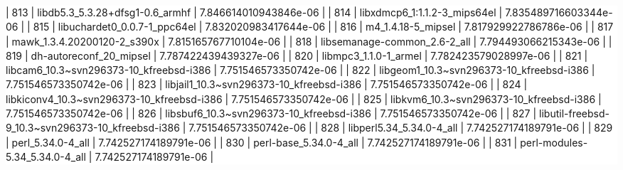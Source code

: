 | 813  |           libdb5.3_5.3.28+dfsg1-0.6_armhf           | 7.846614010943846e-06  |
| 814  |             libxdmcp6_1:1.1.2-3_mips64el            | 7.835489716603344e-06  |
| 815  |             libuchardet0_0.0.7-1_ppc64el            | 7.832020983417644e-06  |
| 816  |                  m4_1.4.18-5_mipsel                 | 7.817929922786786e-06  |
| 817  |             mawk_1.3.4.20200120-2_s390x             | 7.815165767710104e-06  |
| 818  |             libsemanage-common_2.6-2_all            | 7.794493066215343e-06  |
| 819  |               dh-autoreconf_20_mipsel               | 7.787422439439327e-06  |
| 820  |                libmpc3_1.1.0-1_armel                | 7.782423579028997e-06  |
| 821  |       libcam6_10.3~svn296373-10_kfreebsd-i386       | 7.751546573350742e-06  |
| 822  |       libgeom1_10.3~svn296373-10_kfreebsd-i386      | 7.751546573350742e-06  |
| 823  |       libjail1_10.3~svn296373-10_kfreebsd-i386      | 7.751546573350742e-06  |
| 824  |      libkiconv4_10.3~svn296373-10_kfreebsd-i386     | 7.751546573350742e-06  |
| 825  |       libkvm6_10.3~svn296373-10_kfreebsd-i386       | 7.751546573350742e-06  |
| 826  |       libsbuf6_10.3~svn296373-10_kfreebsd-i386      | 7.751546573350742e-06  |
| 827  |  libutil-freebsd-9_10.3~svn296373-10_kfreebsd-i386  | 7.751546573350742e-06  |
| 828  |               libperl5.34_5.34.0-4_all              | 7.742527174189791e-06  |
| 829  |                  perl_5.34.0-4_all                  | 7.742527174189791e-06  |
| 830  |                perl-base_5.34.0-4_all               | 7.742527174189791e-06  |
| 831  |            perl-modules-5.34_5.34.0-4_all           | 7.742527174189791e-06  |

